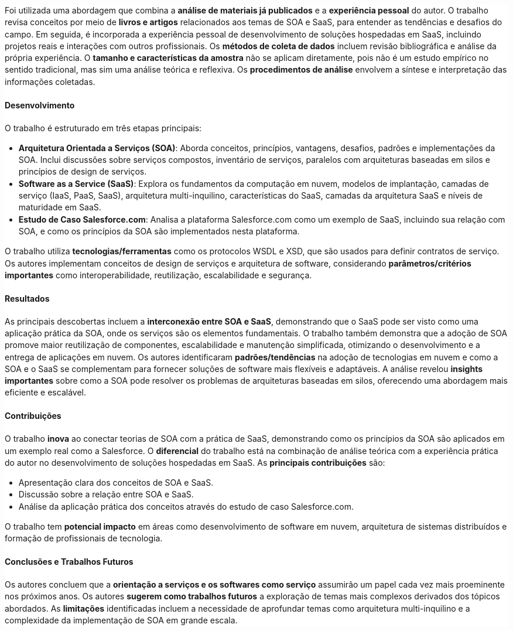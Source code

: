 Foi utilizada uma abordagem que combina a **análise de materiais já publicados** e a **experiência pessoal** do autor. O trabalho revisa conceitos por meio de **livros e artigos** relacionados aos temas de SOA e SaaS, para entender as tendências e desafios do campo. Em seguida, é incorporada a experiência pessoal de desenvolvimento de soluções hospedadas em SaaS, incluindo projetos reais e interações com outros profissionais. Os **métodos de coleta de dados** incluem revisão bibliográfica e análise da própria experiência. O **tamanho e características da amostra** não se aplicam diretamente, pois não é um estudo empírico no sentido tradicional, mas sim uma análise teórica e reflexiva. Os **procedimentos de análise** envolvem a síntese e interpretação das informações coletadas.

#### Desenvolvimento

O trabalho é estruturado em três etapas principais:
*   **Arquitetura Orientada a Serviços (SOA)**: Aborda conceitos, princípios, vantagens, desafios, padrões e implementações da SOA. Inclui discussões sobre serviços compostos, inventário de serviços, paralelos com arquiteturas baseadas em silos e princípios de design de serviços.
*   **Software as a Service (SaaS)**: Explora os fundamentos da computação em nuvem, modelos de implantação, camadas de serviço (IaaS, PaaS, SaaS), arquitetura multi-inquilino, características do SaaS, camadas da arquitetura SaaS e níveis de maturidade em SaaS.
*   **Estudo de Caso Salesforce.com**: Analisa a plataforma Salesforce.com como um exemplo de SaaS, incluindo sua relação com SOA, e como os princípios da SOA são implementados nesta plataforma.

O trabalho utiliza **tecnologias/ferramentas** como os protocolos WSDL e XSD, que são usados para definir contratos de serviço. Os autores implementam conceitos de design de serviços e arquitetura de software, considerando **parâmetros/critérios importantes** como interoperabilidade, reutilização, escalabilidade e segurança.

#### Resultados

As principais descobertas incluem a **interconexão entre SOA e SaaS**, demonstrando que o SaaS pode ser visto como uma aplicação prática da SOA, onde os serviços são os elementos fundamentais. O trabalho também demonstra que a adoção de SOA promove maior reutilização de componentes, escalabilidade e manutenção simplificada, otimizando o desenvolvimento e a entrega de aplicações em nuvem. Os autores identificaram **padrões/tendências** na adoção de tecnologias em nuvem e como a SOA e o SaaS se complementam para fornecer soluções de software mais flexíveis e adaptáveis. A análise revelou **insights importantes** sobre como a SOA pode resolver os problemas de arquiteturas baseadas em silos, oferecendo uma abordagem mais eficiente e escalável.

#### Contribuições

O trabalho **inova** ao conectar teorias de SOA com a prática de SaaS, demonstrando como os princípios da SOA são aplicados em um exemplo real como a Salesforce. O **diferencial** do trabalho está na combinação de análise teórica com a experiência prática do autor no desenvolvimento de soluções hospedadas em SaaS. As **principais contribuições** são:
*   Apresentação clara dos conceitos de SOA e SaaS.
*   Discussão sobre a relação entre SOA e SaaS.
*   Análise da aplicação prática dos conceitos através do estudo de caso Salesforce.com.

O trabalho tem **potencial impacto** em áreas como desenvolvimento de software em nuvem, arquitetura de sistemas distribuídos e formação de profissionais de tecnologia.

#### Conclusões e Trabalhos Futuros

Os autores concluem que a **orientação a serviços e os softwares como serviço** assumirão um papel cada vez mais proeminente nos próximos anos. Os autores **sugerem como trabalhos futuros** a exploração de temas mais complexos derivados dos tópicos abordados. As **limitações** identificadas incluem a necessidade de aprofundar temas como arquitetura multi-inquilino e a complexidade da implementação de SOA em grande escala.
